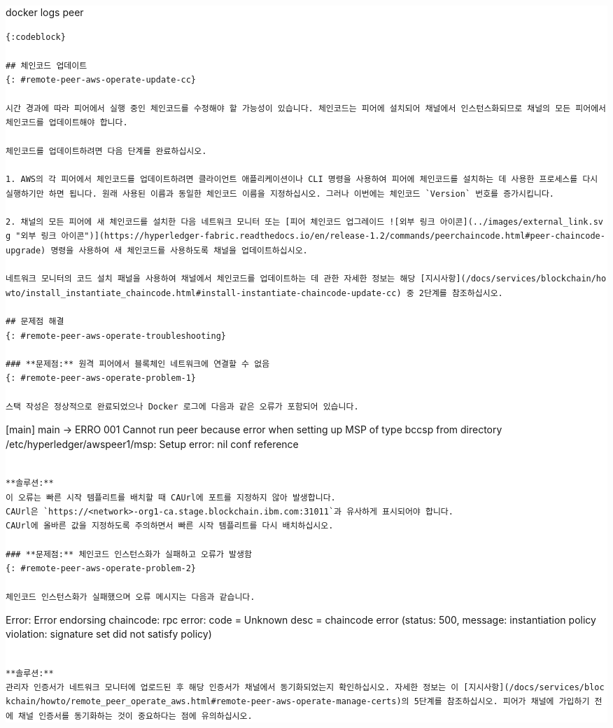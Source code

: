  ```

```
docker logs peer
```
{:codeblock}

## 체인코드 업데이트
{: #remote-peer-aws-operate-update-cc}

시간 경과에 따라 피어에서 실행 중인 체인코드를 수정해야 할 가능성이 있습니다. 체인코드는 피어에 설치되어 채널에서 인스턴스화되므로 채널의 모든 피어에서 체인코드를 업데이트해야 합니다.

체인코드를 업데이트하려면 다음 단계를 완료하십시오.

1. AWS의 각 피어에서 체인코드를 업데이트하려면 클라이언트 애플리케이션이나 CLI 명령을 사용하여 피어에 체인코드를 설치하는 데 사용한 프로세스를 다시 실행하기만 하면 됩니다. 원래 사용된 이름과 동일한 체인코드 이름을 지정하십시오. 그러나 이번에는 체인코드 `Version` 번호를 증가시킵니다.

2. 채널의 모든 피어에 새 체인코드를 설치한 다음 네트워크 모니터 또는 [피어 체인코드 업그레이드 ![외부 링크 아이콘](../images/external_link.svg "외부 링크 아이콘")](https://hyperledger-fabric.readthedocs.io/en/release-1.2/commands/peerchaincode.html#peer-chaincode-upgrade) 명령을 사용하여 새 체인코드를 사용하도록 채널을 업데이트하십시오.

네트워크 모니터의 코드 설치 패널을 사용하여 채널에서 체인코드를 업데이트하는 데 관한 자세한 정보는 해당 [지시사항](/docs/services/blockchain/howto/install_instantiate_chaincode.html#install-instantiate-chaincode-update-cc) 중 2단계를 참조하십시오.

## 문제점 해결
{: #remote-peer-aws-operate-troubleshooting}

### **문제점:** 원격 피어에서 블록체인 네트워크에 연결할 수 없음
{: #remote-peer-aws-operate-problem-1}

스택 작성은 정상적으로 완료되었으나 Docker 로그에 다음과 같은 오류가 포함되어 있습니다.

```
[main] main -> ERRO 001 Cannot run peer because error when setting up MSP of type bccsp from directory /etc/hyperledger/awspeer1/msp: Setup error: nil conf reference
```

**솔루션:**  
이 오류는 빠른 시작 템플리트를 배치할 때 CAUrl에 포트를 지정하지 않아 발생합니다.
CAUrl은 `https://<network>-org1-ca.stage.blockchain.ibm.com:31011`과 유사하게 표시되어야 합니다.
CAUrl에 올바른 값을 지정하도록 주의하면서 빠른 시작 템플리트를 다시 배치하십시오.

### **문제점:** 체인코드 인스턴스화가 실패하고 오류가 발생함
{: #remote-peer-aws-operate-problem-2}

체인코드 인스턴스화가 실패했으며 오류 메시지는 다음과 같습니다.
```
Error: Error endorsing chaincode: rpc error: code = Unknown desc = chaincode error (status: 500, message: instantiation policy violation: signature set did not satisfy policy)
```

**솔루션:**   
관리자 인증서가 네트워크 모니터에 업로드된 후 해당 인증서가 채널에서 동기화되었는지 확인하십시오. 자세한 정보는 이 [지시사항](/docs/services/blockchain/howto/remote_peer_operate_aws.html#remote-peer-aws-operate-manage-certs)의 5단계를 참조하십시오. 피어가 채널에 가입하기 전에 채널 인증서를 동기화하는 것이 중요하다는 점에 유의하십시오.
